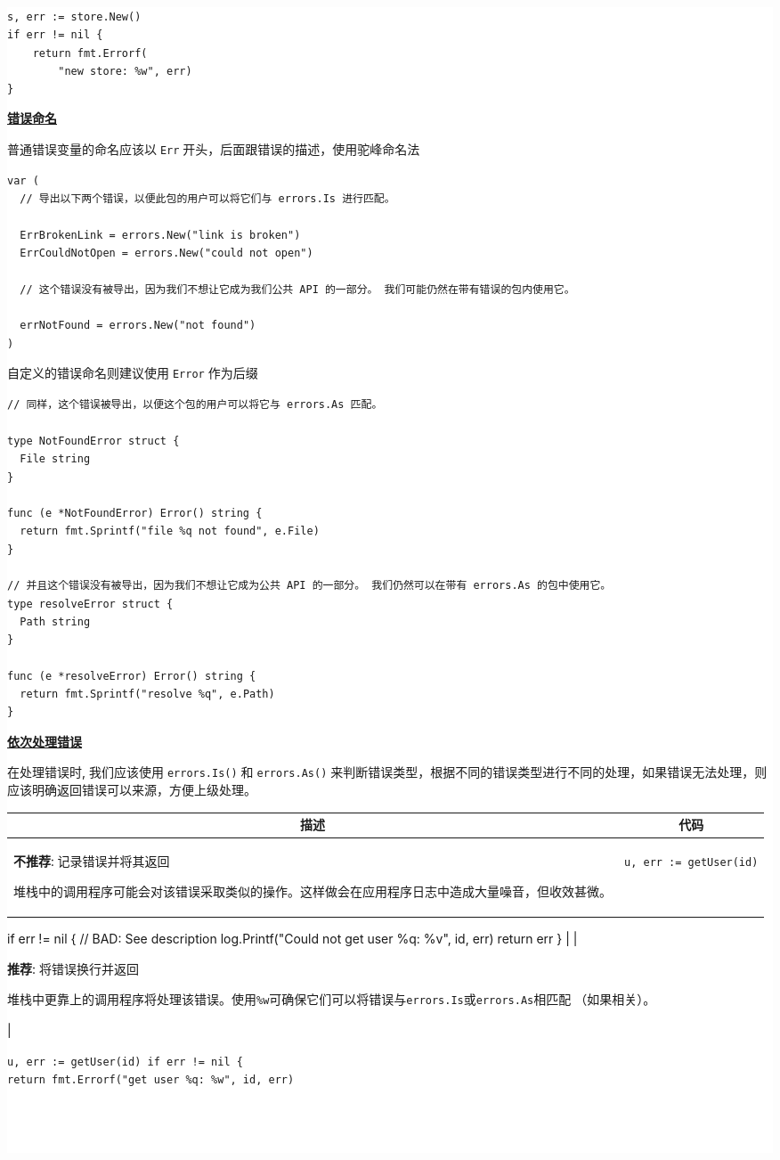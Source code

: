```
s, err := store.New()
if err != nil {
    return fmt.Errorf(
        "new store: %w", err)
}
```

[**错误命名**](https://goguide.ryansu.tech/guide/standard/1-golang.html#%E9%94%99%E8%AF%AF%E5%91%BD%E5%90%8D)

普通错误变量的命名应该以 `Err` 开头，后面跟错误的描述，使用驼峰命名法

```
var (
  // 导出以下两个错误，以便此包的用户可以将它们与 errors.Is 进行匹配。

  ErrBrokenLink = errors.New("link is broken")
  ErrCouldNotOpen = errors.New("could not open")

  // 这个错误没有被导出，因为我们不想让它成为我们公共 API 的一部分。 我们可能仍然在带有错误的包内使用它。

  errNotFound = errors.New("not found")
)
```

自定义的错误命名则建议使用 `Error` 作为后缀

```
// 同样，这个错误被导出，以便这个包的用户可以将它与 errors.As 匹配。

type NotFoundError struct {
  File string
}

func (e *NotFoundError) Error() string {
  return fmt.Sprintf("file %q not found", e.File)
}

// 并且这个错误没有被导出，因为我们不想让它成为公共 API 的一部分。 我们仍然可以在带有 errors.As 的包中使用它。
type resolveError struct {
  Path string
}

func (e *resolveError) Error() string {
  return fmt.Sprintf("resolve %q", e.Path)
}
```

[**依次处理错误**](https://goguide.ryansu.tech/guide/standard/1-golang.html#%E4%BE%9D%E6%AC%A1%E5%A4%84%E7%90%86%E9%94%99%E8%AF%AF)

在处理错误时, 我们应该使用 `errors.Is()` 和 `errors.As()` 来判断错误类型，根据不同的错误类型进行不同的处理，如果错误无法处理，则应该明确返回错误可以来源，方便上级处理。

| 描述                                                                                                                                                | 代码                                                                                                                                                                                                                                      |
| ------------------------------------------------------------------------------------------------------------------------------------------------- | --------------------------------------------------------------------------------------------------------------------------------------------------------------------------------------------------------------------------------------- |
| <p><strong>不推荐</strong>: 记录错误并将其返回</p><p>堆栈中的调用程序可能会对该错误采取类似的操作。这样做会在应用程序日志中造成大量噪音，但收效甚微。</p>                                                     | <pre><code>u, err := getUser(id)
if err != nil {
  // BAD: See description
  log.Printf("Could not get user %q: %v", id, err)
  return err
}
</code></pre>                                                                              |
| <p><strong>推荐</strong>: 将错误换行并返回</p><p>堆栈中更靠上的调用程序将处理该错误。使用<code>%w</code>可确保它们可以将错误与<code>errors.Is</code>或<code>errors.As</code>相匹配 （如果相关）。</p> | <pre><code>u, err := getUser(id)
if err != nil {
  return fmt.Errorf("get user %q: %w", id, err)